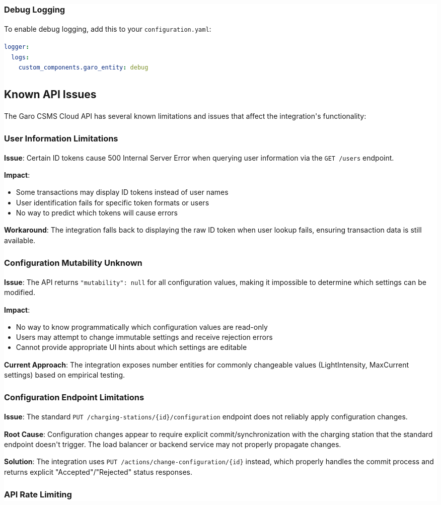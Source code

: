 ### Debug Logging

To enable debug logging, add this to your `configuration.yaml`:

```yaml
logger:
  logs:
    custom_components.garo_entity: debug
```

## Known API Issues

The Garo CSMS Cloud API has several known limitations and issues that affect the integration's functionality:

### User Information Limitations

**Issue**: Certain ID tokens cause 500 Internal Server Error when querying user information via the `GET /users` endpoint.

**Impact**: 
- Some transactions may display ID tokens instead of user names
- User identification fails for specific token formats or users
- No way to predict which tokens will cause errors

**Workaround**: The integration falls back to displaying the raw ID token when user lookup fails, ensuring transaction data is still available.

### Configuration Mutability Unknown

**Issue**: The API returns `"mutability": null` for all configuration values, making it impossible to determine which settings can be modified.

**Impact**:
- No way to know programmatically which configuration values are read-only
- Users may attempt to change immutable settings and receive rejection errors
- Cannot provide appropriate UI hints about which settings are editable

**Current Approach**: The integration exposes number entities for commonly changeable values (LightIntensity, MaxCurrent settings) based on empirical testing.

### Configuration Endpoint Limitations

**Issue**: The standard `PUT /charging-stations/{id}/configuration` endpoint does not reliably apply configuration changes.

**Root Cause**: Configuration changes appear to require explicit commit/synchronization with the charging station that the standard endpoint doesn't trigger. The load balancer or backend service may not properly propagate changes.

**Solution**: The integration uses `PUT /actions/change-configuration/{id}` instead, which properly handles the commit process and returns explicit "Accepted"/"Rejected" status responses.

### API Rate Limiting
